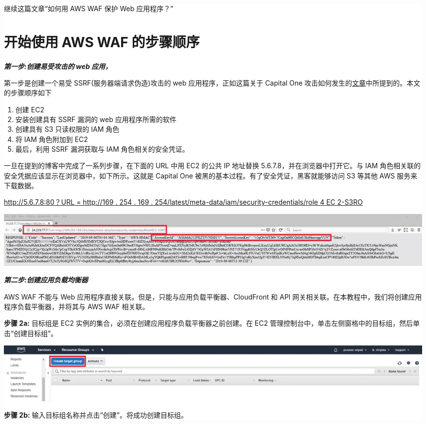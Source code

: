 继续这篇文章“如何用 AWS WAF 保护 Web 应用程序？”

# 开始使用 AWS WAF 的步骤顺序

***第一步:创建易受攻击的 web 应用，***

第一步是创建一个易受 SSRF(服务器端请求伪造)攻击的 web 应用程序，正如这篇关于 Capital One 攻击如何发生的[文章](https://www.thecloudavenue.com/2019/08/how-capital-one-hack-was-achieved-in-aws.html)中所提到的。本文的步骤顺序如下

1.  创建 EC2
2.  安装创建具有 SSRF 漏洞的 web 应用程序所需的软件
3.  创建具有 S3 只读权限的 IAM 角色
4.  将 IAM 角色附加到 EC2
5.  最后，利用 SSRF 漏洞获取与 IAM 角色相关的安全凭证。

一旦在提到的博客中完成了一系列步骤，在下面的 URL 中用 EC2 的公共 IP 地址替换 5.6.7.8，并在浏览器中打开它。与 IAM 角色相关联的安全凭据应该显示在浏览器中，如下所示。这就是 Capital One 被黑的基本过程。有了安全凭证，黑客就能够访问 S3 等其他 AWS 服务来下载数据。

[http://5.6.7.8:80？URL = http://169 . 254 . 169 . 254/latest/meta-data/iam/security-credentials/role 4 EC 2-S3RO](http://5.6.7.8:80?url=http://169.254.169.254/latest/meta-data/iam/security-credentials/Role4EC2-S3RO)

![](img/27aba209f39f11c99d514e0ae00051ec.png)

***第二步:创建应用负载均衡器***

AWS WAF 不能与 Web 应用程序直接关联。但是，只能与应用负载平衡器、CloudFront 和 API 网关相关联。在本教程中，我们将创建应用程序负载平衡器，并将其与 AWS WAF 相关联。

**步骤 2a:** 目标组是 EC2 实例的集合，必须在创建应用程序负载平衡器之前创建。在 EC2 管理控制台中，单击左侧窗格中的目标组，然后单击“创建目标组”。

![](img/62106571bc3eb90c8361830400498964.png)

**步骤 2b:** 输入目标组名称并点击“创建”。将成功创建目标组。

